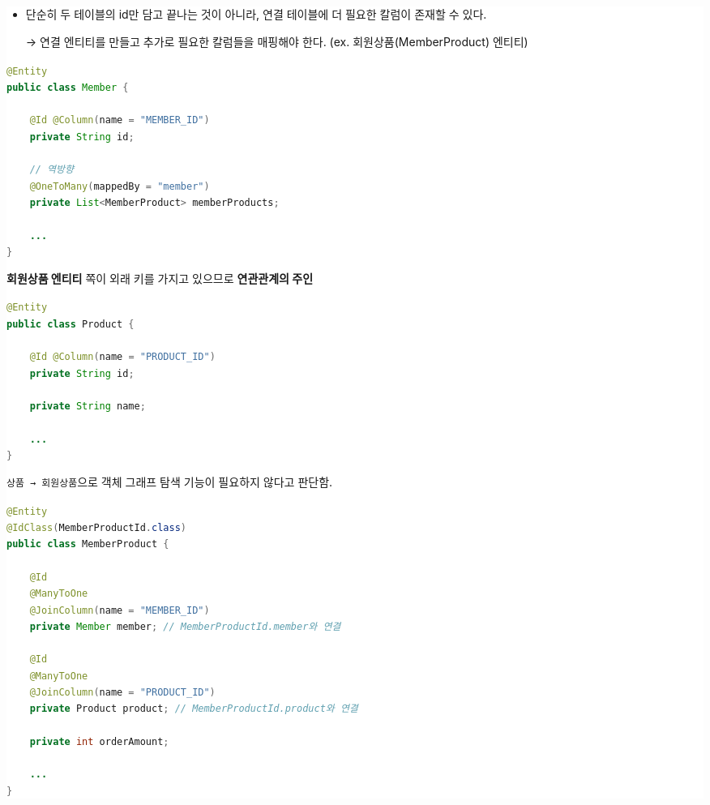 - 단순히 두 테이블의 id만 담고 끝나는 것이 아니라, 연결 테이블에 더 필요한 칼럼이 존재할 수 있다.
    
    → 연결 엔티티를 만들고 추가로 필요한 칼럼들을 매핑해야 한다. (ex. 회원상품(MemberProduct) 엔티티)
    

```java
@Entity
public class Member {

	@Id @Column(name = "MEMBER_ID")
	private String id;

	// 역방향
	@OneToMany(mappedBy = "member")
	private List<MemberProduct> memberProducts;

	...
}
```

**회원상품 엔티티** 쪽이 외래 키를 가지고 있으므로 **연관관계의 주인**

```java
@Entity
public class Product {

	@Id @Column(name = "PRODUCT_ID")
	private String id;

	private String name;

	...
}
```

`상품 → 회원상품`으로 객체 그래프 탐색 기능이 필요하지 않다고 판단함.

```java
@Entity
@IdClass(MemberProductId.class)
public class MemberProduct {

	@Id
	@ManyToOne
	@JoinColumn(name = "MEMBER_ID")
	private Member member; // MemberProductId.member와 연결

	@Id
	@ManyToOne
	@JoinColumn(name = "PRODUCT_ID")
	private Product product; // MemberProductId.product와 연결

	private int orderAmount;

	...
}
```
